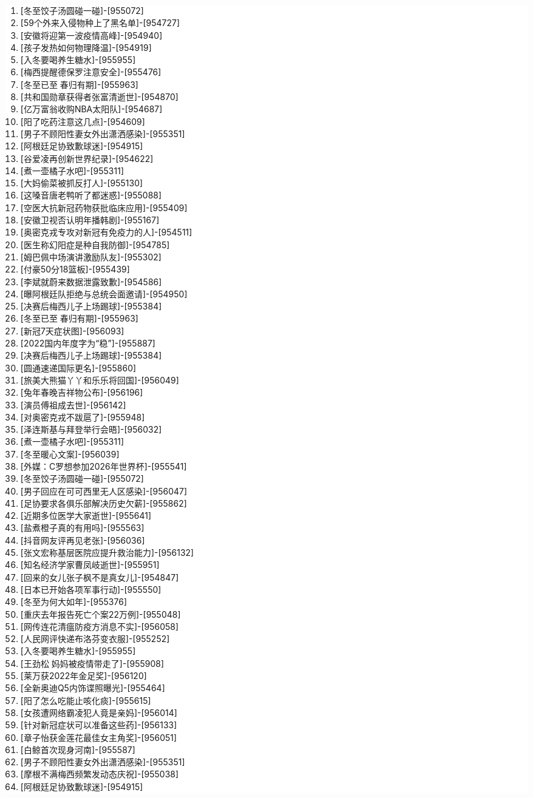 1. [冬至饺子汤圆碰一碰]-[955072]
1. [59个外来入侵物种上了黑名单]-[954727]
1. [安徽将迎第一波疫情高峰]-[954940]
1. [孩子发热如何物理降温]-[954919]
1. [入冬要喝养生糖水]-[955955]
1. [梅西提醒德保罗注意安全]-[955476]
1. [冬至已至 春归有期]-[955963]
1. [共和国勋章获得者张富清逝世]-[954870]
1. [亿万富翁收购NBA太阳队]-[954687]
1. [阳了吃药注意这几点]-[954609]
1. [男子不顾阳性妻女外出潇洒感染]-[955351]
1. [阿根廷足协致歉球迷]-[954915]
1. [谷爱凌再创新世界纪录]-[954622]
1. [煮一壶橘子水吧]-[955311]
1. [大妈偷菜被抓反打人]-[955130]
1. [这嗓音唐老鸭听了都迷惑]-[955088]
1. [空医大抗新冠药物获批临床应用]-[955409]
1. [安徽卫视否认明年播韩剧]-[955167]
1. [奥密克戎专攻对新冠有免疫力的人]-[954511]
1. [医生称幻阳症是种自我防御]-[954785]
1. [姆巴佩中场演讲激励队友]-[955302]
1. [付豪50分18篮板]-[955439]
1. [李斌就蔚来数据泄露致歉]-[954586]
1. [曝阿根廷队拒绝与总统会面邀请]-[954950]
1. [决赛后梅西儿子上场踢球]-[955384]
1. [冬至已至 春归有期]-[955963]
1. [新冠7天症状图]-[956093]
1. [2022国内年度字为“稳”]-[955887]
1. [决赛后梅西儿子上场踢球]-[955384]
1. [圆通速递国际更名]-[955860]
1. [旅美大熊猫丫丫和乐乐将回国]-[956049]
1. [兔年春晚吉祥物公布]-[956196]
1. [演员傅祖成去世]-[956142]
1. [对奥密克戎不跋扈了]-[955948]
1. [泽连斯基与拜登举行会晤]-[956032]
1. [煮一壶橘子水吧]-[955311]
1. [冬至暖心文案]-[956039]
1. [外媒：C罗想参加2026年世界杯]-[955541]
1. [冬至饺子汤圆碰一碰]-[955072]
1. [男子回应在可可西里无人区感染]-[956047]
1. [足协要求各俱乐部解决历史欠薪]-[955862]
1. [近期多位医学大家逝世]-[955641]
1. [盐煮橙子真的有用吗]-[955563]
1. [抖音网友评再见老张]-[956036]
1. [张文宏称基层医院应提升救治能力]-[956132]
1. [知名经济学家曹凤岐逝世]-[955951]
1. [回来的女儿张子枫不是真女儿]-[954847]
1. [日本已开始各项军事行动]-[955550]
1. [冬至为何大如年]-[955376]
1. [重庆去年报告死亡个案22万例]-[955048]
1. [网传连花清瘟防疫方消息不实]-[956058]
1. [人民网评快递布洛芬变衣服]-[955252]
1. [入冬要喝养生糖水]-[955955]
1. [王劲松 妈妈被疫情带走了]-[955908]
1. [莱万获2022年金足奖]-[956120]
1. [全新奥迪Q5内饰谍照曝光]-[955464]
1. [阳了怎么吃能止咳化痰]-[955615]
1. [女孩遭网络霸凌犯人竟是亲妈]-[956014]
1. [针对新冠症状可以准备这些药]-[956133]
1. [章子怡获金莲花最佳女主角奖]-[956051]
1. [白鲸首次现身河南]-[955587]
1. [男子不顾阳性妻女外出潇洒感染]-[955351]
1. [摩根不满梅西频繁发动态庆祝]-[955038]
1. [阿根廷足协致歉球迷]-[954915]